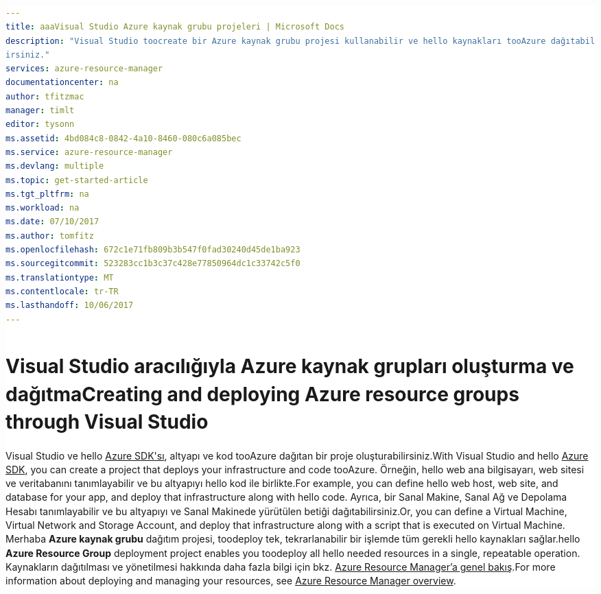 ```yaml
---
title: aaaVisual Studio Azure kaynak grubu projeleri | Microsoft Docs
description: "Visual Studio toocreate bir Azure kaynak grubu projesi kullanabilir ve hello kaynakları tooAzure dağıtabilirsiniz."
services: azure-resource-manager
documentationcenter: na
author: tfitzmac
manager: timlt
editor: tysonn
ms.assetid: 4bd084c8-0842-4a10-8460-080c6a085bec
ms.service: azure-resource-manager
ms.devlang: multiple
ms.topic: get-started-article
ms.tgt_pltfrm: na
ms.workload: na
ms.date: 07/10/2017
ms.author: tomfitz
ms.openlocfilehash: 672c1e71fb809b3b547f0fad30240d45de1ba923
ms.sourcegitcommit: 523283cc1b3c37c428e77850964dc1c33742c5f0
ms.translationtype: MT
ms.contentlocale: tr-TR
ms.lasthandoff: 10/06/2017
---
```

# <a name="creating-and-deploying-azure-resource-groups-through-visual-studio"></a><span data-ttu-id="5318c-103">Visual Studio aracılığıyla Azure kaynak grupları oluşturma ve dağıtma</span><span class="sxs-lookup"><span data-stu-id="5318c-103">Creating and deploying Azure resource groups through Visual Studio</span></span>
<span data-ttu-id="5318c-104">Visual Studio ve hello [Azure SDK'sı](https://azure.microsoft.com/downloads/), altyapı ve kod tooAzure dağıtan bir proje oluşturabilirsiniz.</span><span class="sxs-lookup"><span data-stu-id="5318c-104">With Visual Studio and hello [Azure SDK](https://azure.microsoft.com/downloads/), you can create a project that deploys your infrastructure and code tooAzure.</span></span> <span data-ttu-id="5318c-105">Örneğin, hello web ana bilgisayarı, web sitesi ve veritabanını tanımlayabilir ve bu altyapıyı hello kod ile birlikte.</span><span class="sxs-lookup"><span data-stu-id="5318c-105">For example, you can define hello web host, web site, and database for your app, and deploy that infrastructure along with hello code.</span></span> <span data-ttu-id="5318c-106">Ayrıca, bir Sanal Makine, Sanal Ağ ve Depolama Hesabı tanımlayabilir ve bu altyapıyı ve Sanal Makinede yürütülen betiği dağıtabilirsiniz.</span><span class="sxs-lookup"><span data-stu-id="5318c-106">Or, you can define a Virtual Machine, Virtual Network and Storage Account, and deploy that infrastructure along with a script that is executed on Virtual Machine.</span></span> <span data-ttu-id="5318c-107">Merhaba **Azure kaynak grubu** dağıtım projesi, toodeploy tek, tekrarlanabilir bir işlemde tüm gerekli hello kaynakları sağlar.</span><span class="sxs-lookup"><span data-stu-id="5318c-107">hello **Azure Resource Group** deployment project enables you toodeploy all hello needed resources in a single, repeatable operation.</span></span> <span data-ttu-id="5318c-108">Kaynakların dağıtılması ve yönetilmesi hakkında daha fazla bilgi için bkz. [Azure Resource Manager’a genel bakış](resource-group-overview.md).</span><span class="sxs-lookup"><span data-stu-id="5318c-108">For more information about deploying and managing your resources, see [Azure Resource Manager overview](resource-group-overview.md).</span></span>

